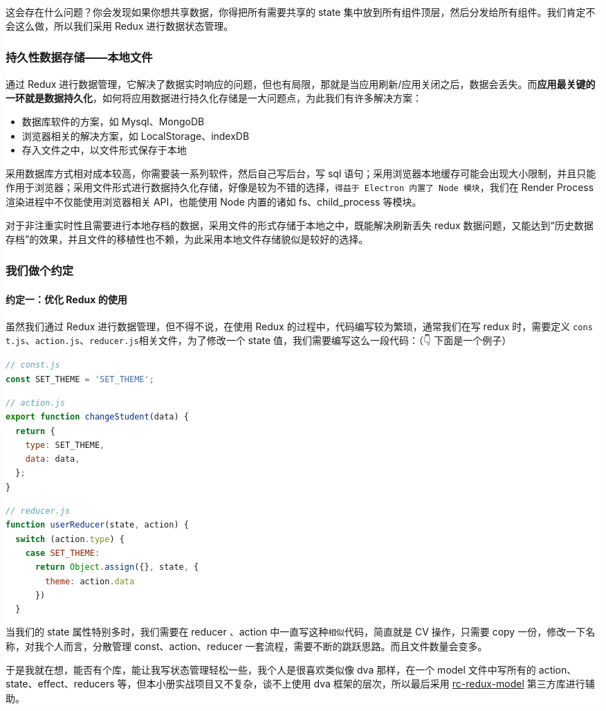 这会存在什么问题？你会发现如果你想共享数据，你得把所有需要共享的 state 集中放到所有组件顶层，然后分发给所有组件。我们肯定不会这么做，所以我们采用 Redux 进行数据状态管理。

### 持久性数据存储——本地文件

通过 Redux 进行数据管理，它解决了数据实时响应的问题，但也有局限，那就是当应用刷新/应用关闭之后，数据会丢失。而**应用最关键的一环就是数据持久化**，如何将应用数据进行持久化存储是一大问题点，为此我们有许多解决方案：

- 数据库软件的方案，如 Mysql、MongoDB
- 浏览器相关的解决方案，如 LocalStorage、indexDB
- 存入文件之中，以文件形式保存于本地

采用数据库方式相对成本较高，你需要装一系列软件，然后自己写后台，写 sql 语句；采用浏览器本地缓存可能会出现大小限制，并且只能作用于浏览器；采用文件形式进行数据持久化存储，好像是较为不错的选择，`得益于 Electron 内置了 Node 模块`，我们在 Render Process 渲染进程中不仅能使用浏览器相关 API，也能使用 Node 内置的诸如 fs、child_process 等模块。

对于非注重实时性且需要进行本地存档的数据，采用文件的形式存储于本地之中，既能解决刷新丢失 redux 数据问题，又能达到“历史数据存档”的效果，并且文件的移植性也不赖，为此采用本地文件存储貌似是较好的选择。

### 我们做个约定

#### 约定一：优化 Redux 的使用

虽然我们通过 Redux 进行数据管理，但不得不说，在使用 Redux 的过程中，代码编写较为繁琐，通常我们在写 redux 时，需要定义 `const.js`、`action.js`、`reducer.js`相关文件，为了修改一个 state 值，我们需要编写这么一段代码：（👇 下面是一个例子）

```js
// const.js
const SET_THEME = 'SET_THEME';
```

```js
// action.js
export function changeStudent(data) {
  return {
    type: SET_THEME,
    data: data,
  };
}
```

```js
// reducer.js
function userReducer(state, action) {
  switch (action.type) {
    case SET_THEME:
      return Object.assign({}, state, {
        theme: action.data
      })
  }
```

当我们的 state 属性特别多时，我们需要在 reducer 、action 中一直写这种`相似`代码，简直就是 CV 操作，只需要 copy 一份，修改一下名称，对我个人而言，分散管理 const、action、reducer 一套流程，需要不断的跳跃思路。而且文件数量会变多。

于是我就在想，能否有个库，能让我写状态管理轻松一些，我个人是很喜欢类似像 dva 那样，在一个 model 文件中写所有的 action、state、effect、reducers 等，但本小册实战项目又不复杂，谈不上使用 dva 框架的层次，所以最后采用 [rc-redux-model](https://github.com/SugarTurboS/rc-redux-model) 第三方库进行辅助。
